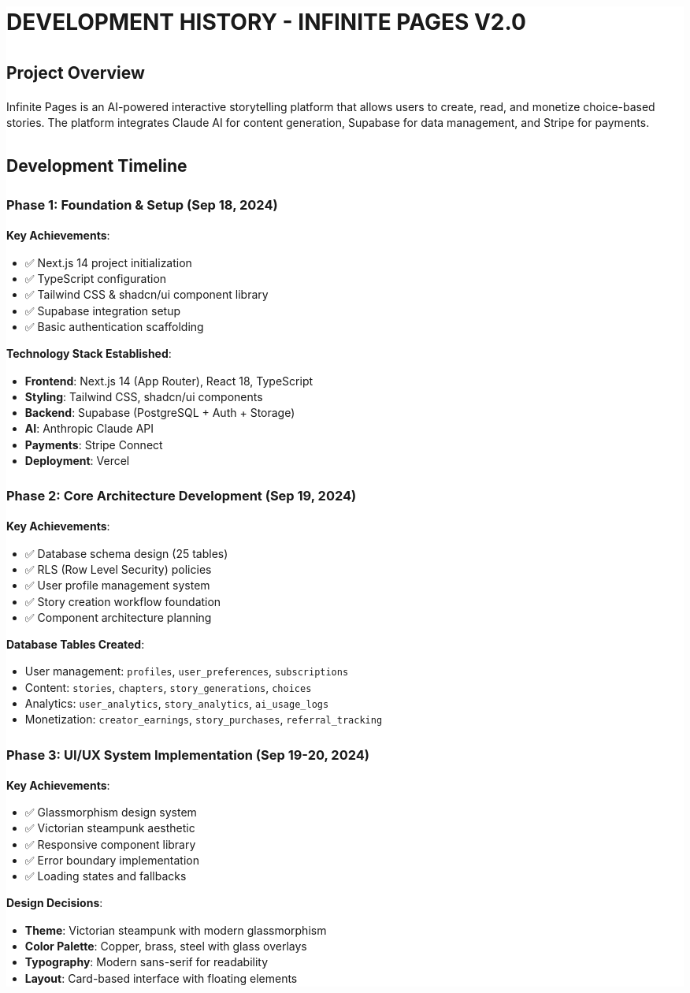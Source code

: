 # DEVELOPMENT HISTORY - INFINITE PAGES V2.0

## Project Overview
Infinite Pages is an AI-powered interactive storytelling platform that allows users to create, read, and monetize choice-based stories. The platform integrates Claude AI for content generation, Supabase for data management, and Stripe for payments.

## Development Timeline

### Phase 1: Foundation & Setup (Sep 18, 2024)
**Key Achievements**:
- ✅ Next.js 14 project initialization
- ✅ TypeScript configuration
- ✅ Tailwind CSS & shadcn/ui component library
- ✅ Supabase integration setup
- ✅ Basic authentication scaffolding

**Technology Stack Established**:
- **Frontend**: Next.js 14 (App Router), React 18, TypeScript
- **Styling**: Tailwind CSS, shadcn/ui components
- **Backend**: Supabase (PostgreSQL + Auth + Storage)
- **AI**: Anthropic Claude API
- **Payments**: Stripe Connect
- **Deployment**: Vercel

### Phase 2: Core Architecture Development (Sep 19, 2024)
**Key Achievements**:
- ✅ Database schema design (25 tables)
- ✅ RLS (Row Level Security) policies
- ✅ User profile management system
- ✅ Story creation workflow foundation
- ✅ Component architecture planning

**Database Tables Created**:
- User management: `profiles`, `user_preferences`, `subscriptions`
- Content: `stories`, `chapters`, `story_generations`, `choices`
- Analytics: `user_analytics`, `story_analytics`, `ai_usage_logs`
- Monetization: `creator_earnings`, `story_purchases`, `referral_tracking`

### Phase 3: UI/UX System Implementation (Sep 19-20, 2024)
**Key Achievements**:
- ✅ Glassmorphism design system
- ✅ Victorian steampunk aesthetic
- ✅ Responsive component library
- ✅ Error boundary implementation
- ✅ Loading states and fallbacks

**Design Decisions**:
- **Theme**: Victorian steampunk with modern glassmorphism
- **Color Palette**: Copper, brass, steel with glass overlays
- **Typography**: Modern sans-serif for readability
- **Layout**: Card-based interface with floating elements
